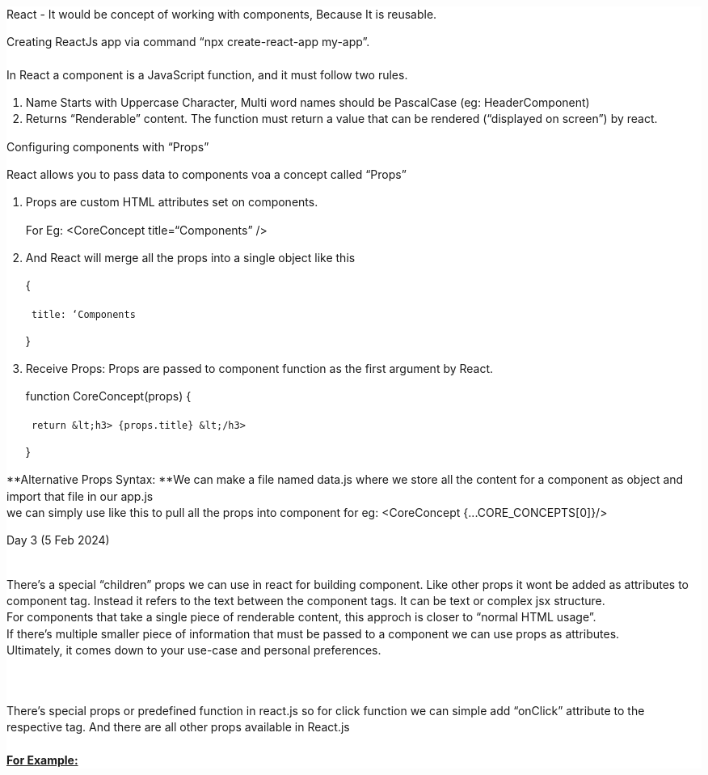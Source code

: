 React - It would be concept of working with components, Because It is reusable.

Creating ReactJs app via command “npx create-react-app my-app”. \
 \
In React a component is a JavaScript function, and it must follow two rules.



1. Name Starts with Uppercase Character, Multi word names should be PascalCase (eg: HeaderComponent)
2. Returns “Renderable” content. The function must return a value that can be rendered (“displayed on screen”) by react.

Configuring components with “Props”

React allows you to pass data to components voa a concept called “Props”



1. Props are custom HTML attributes set on components.

	For Eg: &lt;CoreConcept title=“Components” />



1. And React will merge all the props into a single object like this

	{

		title: ‘Components

	}



1. Receive Props: Props are passed to component function as the first argument by React.

	function CoreConcept(props) {

		return &lt;h3> {props.title} &lt;/h3>

	}

**Alternative Props Syntax: **We can make a file named data.js where we store all the content for a component as object and import that file in our app.js \
we can simply use like this to pull all the props into component for eg: &lt;CoreConcept {...CORE_CONCEPTS[0]}/>

Day 3 (5 Feb 2024)

 \
There’s a special “children” props we can use in react for building component. Like other props it wont be added as attributes to component tag. Instead it refers to the text between the component tags. It can be text or complex jsx structure. \
For components that take a single piece of renderable content, this approch is closer to “normal HTML usage”. \
If there’s multiple smaller piece of information that must be passed to a component we can use props as attributes. \
Ultimately, it comes down to your use-case and personal preferences.

 \
 \
There’s special props or predefined function in react.js so for click function we can simple add “onClick” attribute to the respective tag. And there are all other props available in React.js \
 \
**<span style="text-decoration:underline;">For Example: </span>**
